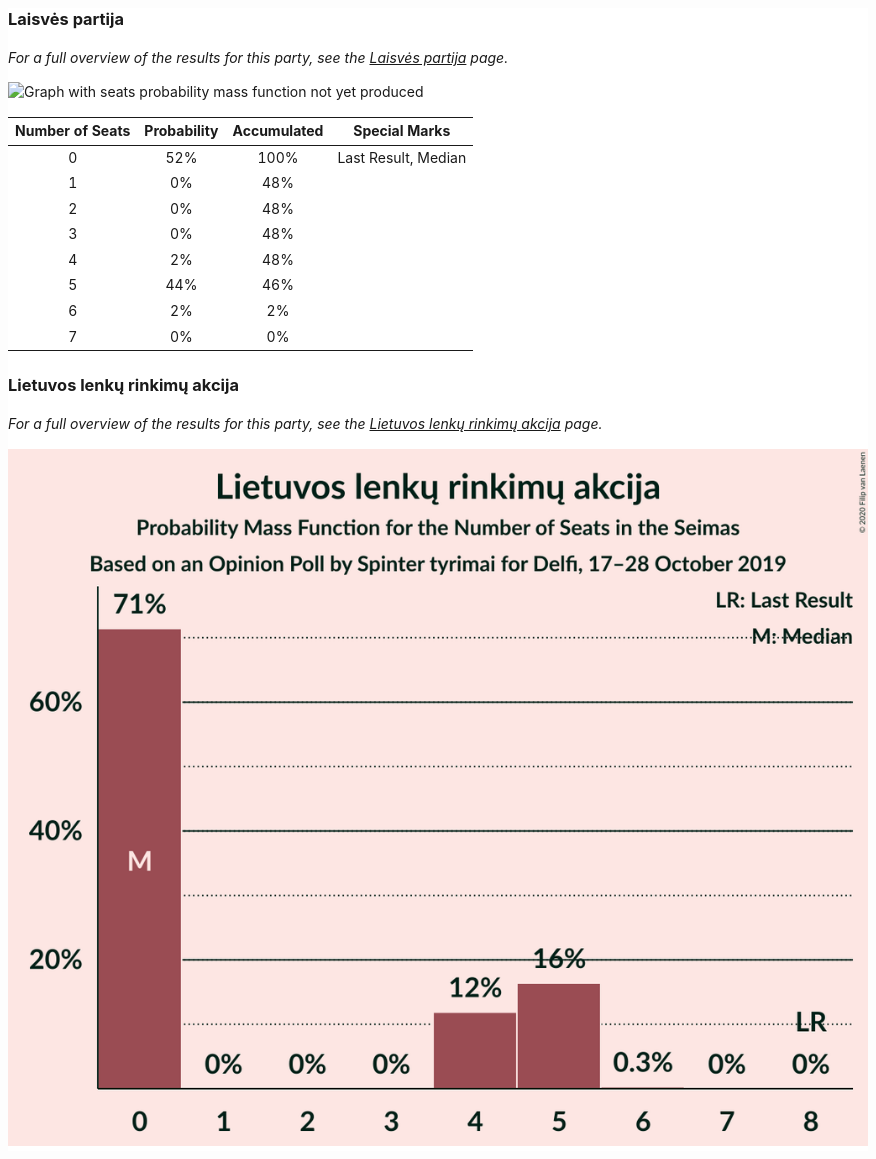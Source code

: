### Laisvės partija

*For a full overview of the results for this party, see the [Laisvės partija](party-laisvėspartija.html) page.*

![Graph with seats probability mass function not yet produced](2019-10-28-Spintertyrimai-seats-pmf-laisvėspartija.png "Seats Probability Mass Function")

| Number of Seats | Probability | Accumulated | Special Marks |
|:---------------:|:-----------:|:-----------:|:-------------:|
| 0 | 52% | 100% | Last Result, Median |
| 1 | 0% | 48% |  |
| 2 | 0% | 48% |  |
| 3 | 0% | 48% |  |
| 4 | 2% | 48% |  |
| 5 | 44% | 46% |  |
| 6 | 2% | 2% |  |
| 7 | 0% | 0% |  |

### Lietuvos lenkų rinkimų akcija

*For a full overview of the results for this party, see the [Lietuvos lenkų rinkimų akcija](party-lietuvoslenkųrinkimųakcija.html) page.*

![Graph with seats probability mass function not yet produced](2019-10-28-Spintertyrimai-seats-pmf-lietuvoslenkųrinkimųakcija.png "Seats Probability Mass Function")